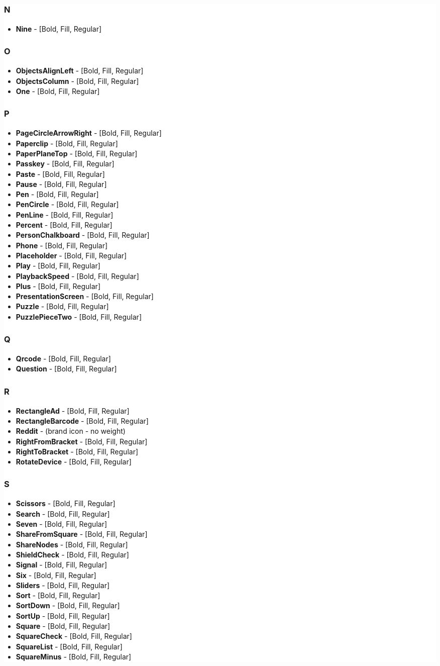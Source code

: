 ### N

- **Nine** - [Bold, Fill, Regular]

### O

- **ObjectsAlignLeft** - [Bold, Fill, Regular]
- **ObjectsColumn** - [Bold, Fill, Regular]
- **One** - [Bold, Fill, Regular]

### P

- **PageCircleArrowRight** - [Bold, Fill, Regular]
- **Paperclip** - [Bold, Fill, Regular]
- **PaperPlaneTop** - [Bold, Fill, Regular]
- **Passkey** - [Bold, Fill, Regular]
- **Paste** - [Bold, Fill, Regular]
- **Pause** - [Bold, Fill, Regular]
- **Pen** - [Bold, Fill, Regular]
- **PenCircle** - [Bold, Fill, Regular]
- **PenLine** - [Bold, Fill, Regular]
- **Percent** - [Bold, Fill, Regular]
- **PersonChalkboard** - [Bold, Fill, Regular]
- **Phone** - [Bold, Fill, Regular]
- **Placeholder** - [Bold, Fill, Regular]
- **Play** - [Bold, Fill, Regular]
- **PlaybackSpeed** - [Bold, Fill, Regular]
- **Plus** - [Bold, Fill, Regular]
- **PresentationScreen** - [Bold, Fill, Regular]
- **Puzzle** - [Bold, Fill, Regular]
- **PuzzlePieceTwo** - [Bold, Fill, Regular]

### Q

- **Qrcode** - [Bold, Fill, Regular]
- **Question** - [Bold, Fill, Regular]

### R

- **RectangleAd** - [Bold, Fill, Regular]
- **RectangleBarcode** - [Bold, Fill, Regular]
- **Reddit** - (brand icon - no weight)
- **RightFromBracket** - [Bold, Fill, Regular]
- **RightToBracket** - [Bold, Fill, Regular]
- **RotateDevice** - [Bold, Fill, Regular]

### S

- **Scissors** - [Bold, Fill, Regular]
- **Search** - [Bold, Fill, Regular]
- **Seven** - [Bold, Fill, Regular]
- **ShareFromSquare** - [Bold, Fill, Regular]
- **ShareNodes** - [Bold, Fill, Regular]
- **ShieldCheck** - [Bold, Fill, Regular]
- **Signal** - [Bold, Fill, Regular]
- **Six** - [Bold, Fill, Regular]
- **Sliders** - [Bold, Fill, Regular]
- **Sort** - [Bold, Fill, Regular]
- **SortDown** - [Bold, Fill, Regular]
- **SortUp** - [Bold, Fill, Regular]
- **Square** - [Bold, Fill, Regular]
- **SquareCheck** - [Bold, Fill, Regular]
- **SquareList** - [Bold, Fill, Regular]
- **SquareMinus** - [Bold, Fill, Regular]